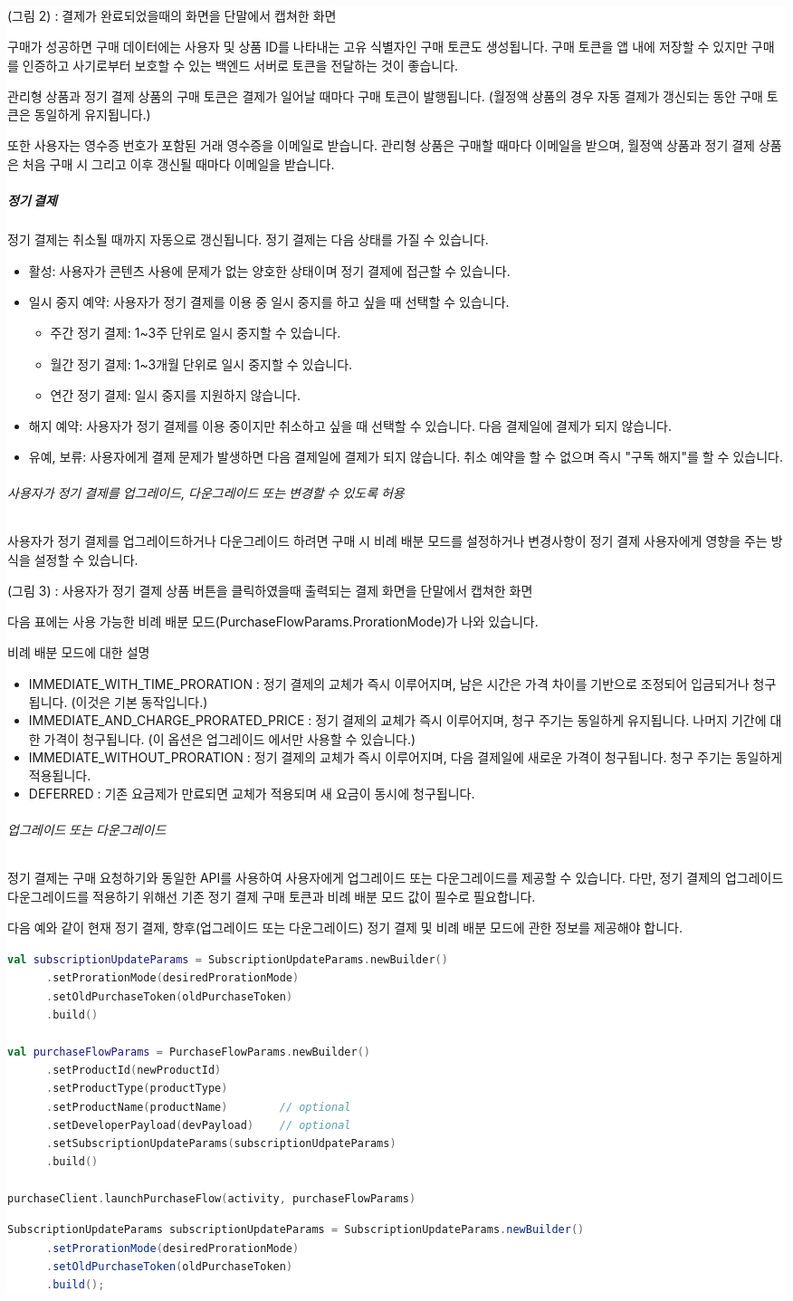 (그림 2) : 결제가 완료되었을때의 화면을 단말에서 캡쳐한 화면

구매가 성공하면 구매 데이터에는 사용자 및 상품 ID를 나타내는 고유 식별자인 구매 토큰도 생성됩니다. 구매 토큰을 앱 내에 저장할 수 있지만 구매를 인증하고 사기로부터 보호할 수 있는 백엔드 서버로 토큰을 전달하는 것이 좋습니다.

관리형 상품과 정기 결제 상품의 구매 토큰은 결제가 일어날 때마다 구매 토큰이 발행됩니다. (월정액 상품의 경우 자동 결제가 갱신되는 동안 구매 토큰은 동일하게 유지됩니다.)

또한 사용자는 영수증 번호가 포함된 거래 영수증을 이메일로 받습니다. 관리형 상품은 구매할 때마다 이메일을 받으며, 월정액 상품과 정기 결제 상품은 처음 구매 시 그리고 이후 갱신될 때마다 이메일을 받습니다.

##### 정기 결제
정기 결제는 취소될 때까지 자동으로 갱신됩니다. 정기 결제는 다음 상태를 가질 수 있습니다.

- 활성: 사용자가 콘텐츠 사용에 문제가 없는 양호한 상태이며 정기 결제에 접근할 수 있습니다.

- 일시 중지 예약: 사용자가 정기 결제를 이용 중 일시 중지를 하고 싶을 때 선택할 수 있습니다.

  - 주간 정기 결제: 1~3주 단위로 일시 중지할 수 있습니다.

  - 월간 정기 결제: 1~3개월 단위로 일시 중지할 수 있습니다.

  - 연간 정기 결제: 일시 중지를 지원하지 않습니다.

- 해지 예약: 사용자가 정기 결제를 이용 중이지만 취소하고 싶을 때 선택할 수 있습니다. 다음 결제일에 결제가 되지 않습니다.

- 유예, 보류: 사용자에게 결제 문제가 발생하면 다음 결제일에 결제가 되지 않습니다. 취소 예약을 할 수 없으며 즉시 "구독 해지"를 할 수 있습니다.

###### 사용자가 정기 결제를 업그레이드, 다운그레이드 또는 변경할 수 있도록 허용
사용자가 정기 결제를 업그레이드하거나 다운그레이드 하려면 구매 시 비례 배분 모드를 설정하거나 변경사항이 정기 결제 사용자에게 영향을 주는 방식을 설정할 수 있습니다.


(그림 3) : 사용자가 정기 결제 상품 버튼을 클릭하였을때 출력되는 결제 화면을 단말에서 캡쳐한 화면

다음 표에는 사용 가능한 비례 배분 모드(PurchaseFlowParams.ProrationMode)가 나와 있습니다.



비례 배분 모드에 대한 설명
- IMMEDIATE_WITH_TIME_PRORATION : 정기 결제의 교체가 즉시 이루어지며, 남은 시간은 가격 차이를 기반으로 조정되어 입금되거나 청구됩니다. (이것은 기본 
동작입니다.)
- IMMEDIATE_AND_CHARGE_PRORATED_PRICE : 정기 결제의 교체가 즉시 이루어지며, 청구 주기는 동일하게 유지됩니다. 나머지 기간에 대한 가격이 청구됩니다. (이 옵션은 업그레이드 에서만 사용할 수 있습니다.)
- IMMEDIATE_WITHOUT_PRORATION : 정기 결제의 교체가 즉시 이루어지며, 다음 결제일에 새로운 가격이 청구됩니다. 청구 주기는 동일하게 적용됩니다.
- DEFERRED : 기존 요금제가 만료되면 교체가 적용되며 새 요금이 동시에 청구됩니다.

###### 업그레이드 또는 다운그레이드
정기 결제는 구매 요청하기와 동일한 API를 사용하여 사용자에게 업그레이드 또는 다운그레이드를 제공할 수 있습니다. 다만, 정기 결제의 업그레이드 다운그레이드를 적용하기 위해선 기존 정기 결제 구매 토큰과 비례 배분 모드 값이 필수로 필요합니다.

다음 예와 같이 현재 정기 결제, 향후(업그레이드 또는 다운그레이드) 정기 결제 및 비례 배분 모드에 관한 정보를 제공해야 합니다.

```Kotlin
val subscriptionUpdateParams = SubscriptionUpdateParams.newBuilder()
      .setProrationMode(desiredProrationMode)
      .setOldPurchaseToken(oldPurchaseToken)
      .build()

val purchaseFlowParams = PurchaseFlowParams.newBuilder()
      .setProductId(newProductId)
      .setProductType(productType)
      .setProductName(productName)        // optional
      .setDeveloperPayload(devPayload)    // optional
      .setSubscriptionUpdateParams(subscriptionUdpateParams)
      .build()

purchaseClient.launchPurchaseFlow(activity, purchaseFlowParams)
```
```Java
SubscriptionUpdateParams subscriptionUpdateParams = SubscriptionUpdateParams.newBuilder()
      .setProrationMode(desiredProrationMode)
      .setOldPurchaseToken(oldPurchaseToken)
      .build();

```